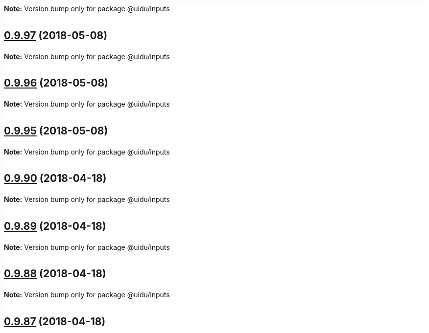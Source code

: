 


**Note:** Version bump only for package @uidu/inputs

<a name="0.9.97"></a>
## [0.9.97](https://github.com/uidu-org/uidu-ui-kit/compare/@uidu/inputs@0.9.96...@uidu/inputs@0.9.97) (2018-05-08)




**Note:** Version bump only for package @uidu/inputs

<a name="0.9.96"></a>
## [0.9.96](https://github.com/uidu-org/uidu-ui-kit/compare/@uidu/inputs@0.9.95...@uidu/inputs@0.9.96) (2018-05-08)




**Note:** Version bump only for package @uidu/inputs

<a name="0.9.95"></a>
## [0.9.95](https://github.com/uidu-org/uidu-ui-kit/compare/@uidu/inputs@0.9.94...@uidu/inputs@0.9.95) (2018-05-08)




**Note:** Version bump only for package @uidu/inputs

<a name="0.9.94"></a>

## [0.9.90](https://github.com/uidu-org/uidu-ui-kit/compare/@uidu/inputs@0.9.89...@uidu/inputs@0.9.90) (2018-04-18)

**Note:** Version bump only for package @uidu/inputs

<a name="0.9.89"></a>

## [0.9.89](https://github.com/uidu-org/uidu-ui-kit/compare/@uidu/inputs@0.9.88...@uidu/inputs@0.9.89) (2018-04-18)

**Note:** Version bump only for package @uidu/inputs

<a name="0.9.88"></a>

## [0.9.88](https://github.com/uidu-org/uidu-ui-kit/compare/@uidu/inputs@0.9.87...@uidu/inputs@0.9.88) (2018-04-18)

**Note:** Version bump only for package @uidu/inputs

<a name="0.9.87"></a>

## [0.9.87](https://github.com/uidu-org/uidu-ui-kit/compare/@uidu/inputs@0.9.86...@uidu/inputs@0.9.87) (2018-04-18)
